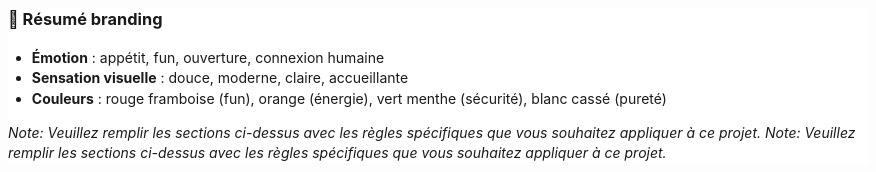 ### 🧠 Résumé branding

- **Émotion** : appétit, fun, ouverture, connexion humaine
- **Sensation visuelle** : douce, moderne, claire, accueillante
- **Couleurs** : rouge framboise (fun), orange (énergie), vert menthe (sécurité), blanc cassé (pureté)

*Note: Veuillez remplir les sections ci-dessus avec les règles spécifiques que vous souhaitez appliquer à ce projet.*
*Note: Veuillez remplir les sections ci-dessus avec les règles spécifiques que vous souhaitez appliquer à ce projet.*
